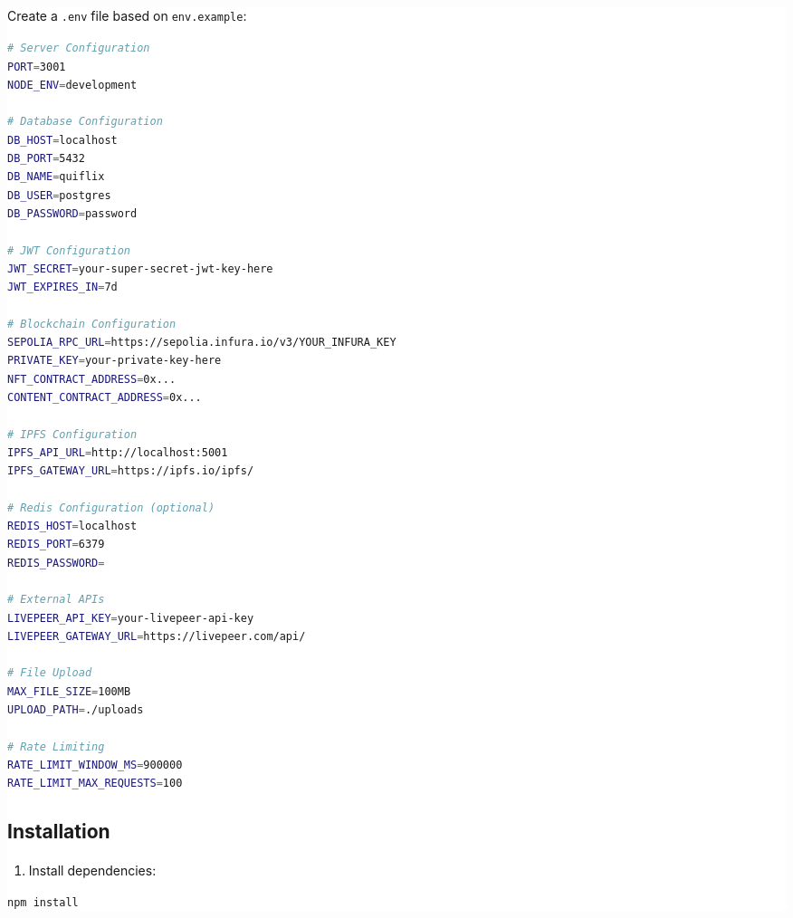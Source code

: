 Create a `.env` file based on `env.example`:

```bash
# Server Configuration
PORT=3001
NODE_ENV=development

# Database Configuration
DB_HOST=localhost
DB_PORT=5432
DB_NAME=quiflix
DB_USER=postgres
DB_PASSWORD=password

# JWT Configuration
JWT_SECRET=your-super-secret-jwt-key-here
JWT_EXPIRES_IN=7d

# Blockchain Configuration
SEPOLIA_RPC_URL=https://sepolia.infura.io/v3/YOUR_INFURA_KEY
PRIVATE_KEY=your-private-key-here
NFT_CONTRACT_ADDRESS=0x...
CONTENT_CONTRACT_ADDRESS=0x...

# IPFS Configuration
IPFS_API_URL=http://localhost:5001
IPFS_GATEWAY_URL=https://ipfs.io/ipfs/

# Redis Configuration (optional)
REDIS_HOST=localhost
REDIS_PORT=6379
REDIS_PASSWORD=

# External APIs
LIVEPEER_API_KEY=your-livepeer-api-key
LIVEPEER_GATEWAY_URL=https://livepeer.com/api/

# File Upload
MAX_FILE_SIZE=100MB
UPLOAD_PATH=./uploads

# Rate Limiting
RATE_LIMIT_WINDOW_MS=900000
RATE_LIMIT_MAX_REQUESTS=100
```

## Installation

1. Install dependencies:
```bash
npm install
```
